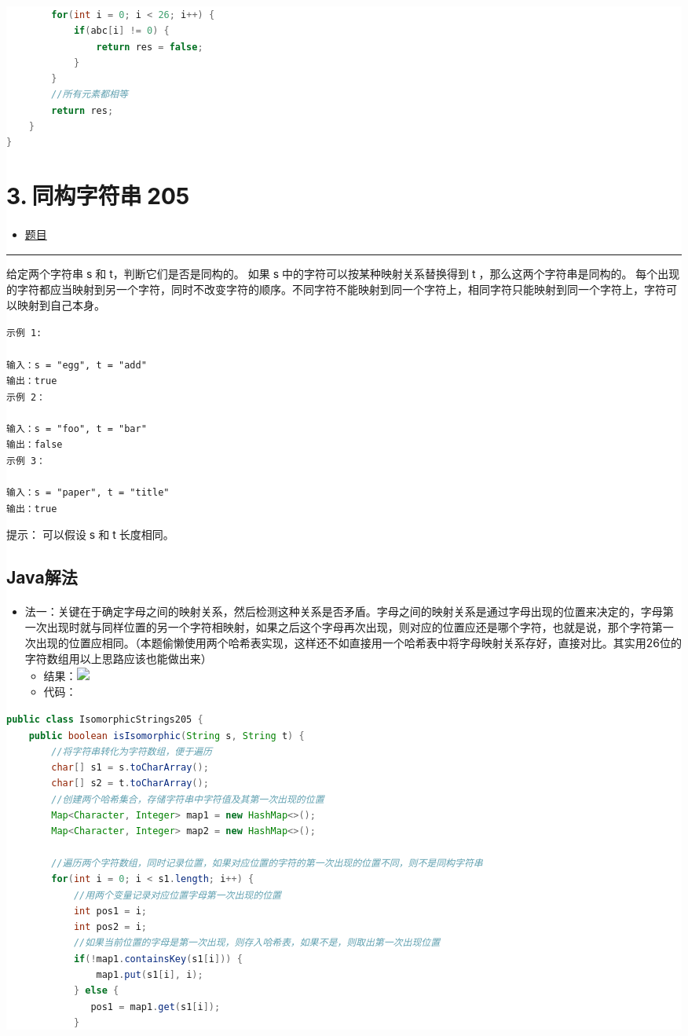 ```java
        for(int i = 0; i < 26; i++) {
            if(abc[i] != 0) {
                return res = false;
            }
        }
        //所有元素都相等
        return res;
    }
}
```

# 3. 同构字符串 205

* [题目](https://leetcode-cn.com/problems/isomorphic-strings/)
---
给定两个字符串 s 和 t，判断它们是否是同构的。
如果 s 中的字符可以按某种映射关系替换得到 t ，那么这两个字符串是同构的。
每个出现的字符都应当映射到另一个字符，同时不改变字符的顺序。不同字符不能映射到同一个字符上，相同字符只能映射到同一个字符上，字符可以映射到自己本身。
```
示例 1:

输入：s = "egg", t = "add"
输出：true
示例 2：

输入：s = "foo", t = "bar"
输出：false
示例 3：

输入：s = "paper", t = "title"
输出：true
```
提示：
    可以假设 s 和 t 长度相同。

## Java解法

* 法一：关键在于确定字母之间的映射关系，然后检测这种关系是否矛盾。字母之间的映射关系是通过字母出现的位置来决定的，字母第一次出现时就与同样位置的另一个字符相映射，如果之后这个字母再次出现，则对应的位置应还是哪个字符，也就是说，那个字符第一次出现的位置应相同。（本题偷懒使用两个哈希表实现，这样还不如直接用一个哈希表中将字母映射关系存好，直接对比。其实用26位的字符数组用以上思路应该也能做出来）
  * 结果：![](https://zjpicture.oss-cn-beijing.aliyuncs.com/img/20210907223838.png)
  * 代码：
```java
public class IsomorphicStrings205 {
    public boolean isIsomorphic(String s, String t) {
        //将字符串转化为字符数组，便于遍历
        char[] s1 = s.toCharArray();
        char[] s2 = t.toCharArray();
        //创建两个哈希集合，存储字符串中字符值及其第一次出现的位置
        Map<Character, Integer> map1 = new HashMap<>();
        Map<Character, Integer> map2 = new HashMap<>();

        //遍历两个字符数组，同时记录位置，如果对应位置的字符的第一次出现的位置不同，则不是同构字符串
        for(int i = 0; i < s1.length; i++) {
            //用两个变量记录对应位置字母第一次出现的位置
            int pos1 = i;
            int pos2 = i;
            //如果当前位置的字母是第一次出现，则存入哈希表，如果不是，则取出第一次出现位置
            if(!map1.containsKey(s1[i])) {
                map1.put(s1[i], i);
            } else {
               pos1 = map1.get(s1[i]);
            }
```